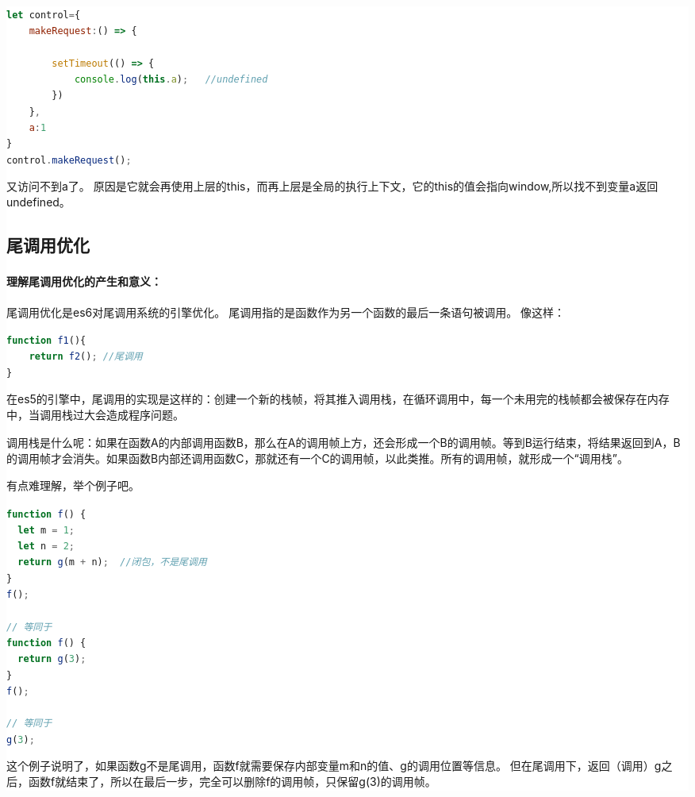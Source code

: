 ```JavaScript
let control={
    makeRequest:() => {
    
        setTimeout(() => {
            console.log(this.a);   //undefined
        })
    },
    a:1
}
control.makeRequest();
```

又访问不到a了。
原因是它就会再使用上层的this，而再上层是全局的执行上下文，它的this的值会指向window,所以找不到变量a返回undefined。


## 尾调用优化

#### 理解尾调用优化的产生和意义：

尾调用优化是es6对尾调用系统的引擎优化。
尾调用指的是函数作为另一个函数的最后一条语句被调用。
像这样：
```JavaScript
function f1(){
    return f2(); //尾调用
}
```

在es5的引擎中，尾调用的实现是这样的：创建一个新的栈帧，将其推入调用栈，在循环调用中，每一个未用完的栈帧都会被保存在内存中，当调用栈过大会造成程序问题。

调用栈是什么呢：如果在函数A的内部调用函数B，那么在A的调用帧上方，还会形成一个B的调用帧。等到B运行结束，将结果返回到A，B的调用帧才会消失。如果函数B内部还调用函数C，那就还有一个C的调用帧，以此类推。所有的调用帧，就形成一个“调用栈”。

有点难理解，举个例子吧。

```JavaScript
function f() {
  let m = 1;
  let n = 2;
  return g(m + n);  //闭包，不是尾调用
}
f();

// 等同于
function f() {
  return g(3);
}
f();

// 等同于
g(3);
```
这个例子说明了，如果函数g不是尾调用，函数f就需要保存内部变量m和n的值、g的调用位置等信息。
但在尾调用下，返回（调用）g之后，函数f就结束了，所以在最后一步，完全可以删除f的调用帧，只保留g(3)的调用帧。
